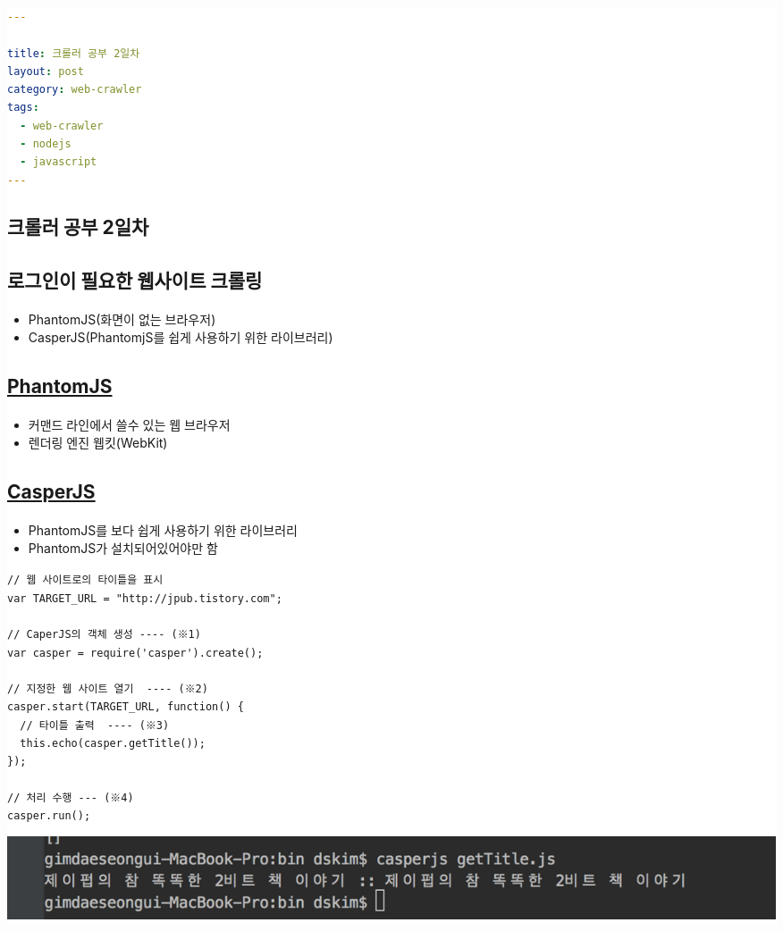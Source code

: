 ```yaml
---

title: 크롤러 공부 2일차
layout: post 
category: web-crawler 
tags: 
  - web-crawler
  - nodejs
  - javascript
---
```


크롤러 공부 2일차
---------------------------------------------

## 로그인이 필요한 웹사이트 크롤링

- PhantomJS(화면이 없는 브라우저)
- CasperJS(PhantomjS를 쉽게 사용하기 위한 라이브러리)

## [PhantomJS](http://phantomjs.org)
- 커맨드 라인에서 쓸수 있는 웹 브라우저
- 렌더링 엔진 웹킷(WebKit)

## [CasperJS](http://casperjs.org)
- PhantomJS를 보다 쉽게 사용하기 위한 라이브러리 
- PhantomJS가 설치되어있어야만 함



```
// 웹 사이트로의 타이틀을 표시
var TARGET_URL = "http://jpub.tistory.com";

// CaperJS의 객체 생성 ---- (※1)
var casper = require('casper').create();

// 지정한 웹 사이트 열기  ---- (※2)
casper.start(TARGET_URL, function() {
  // 타이틀 출력  ---- (※3)
  this.echo(casper.getTitle());
});

// 처리 수행 --- (※4)
casper.run();
```

![](/assets/imgs/2017/07/16/2017-07-16-web-crawler01.png)
